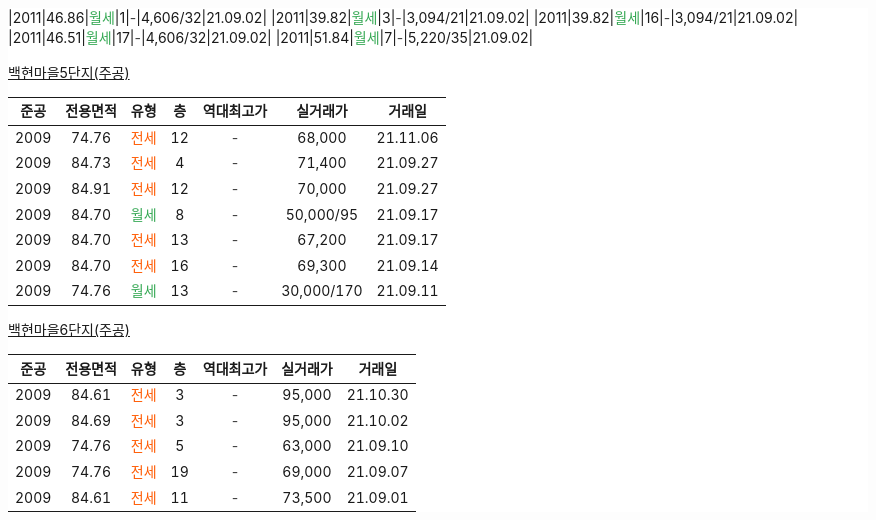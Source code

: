 |2011|46.86|<span style="color:#34A853">월세</span>|1|<span style="color:#444444">-</span>|4,606/32|21.09.02|
|2011|39.82|<span style="color:#34A853">월세</span>|3|<span style="color:#444444">-</span>|3,094/21|21.09.02|
|2011|39.82|<span style="color:#34A853">월세</span>|16|<span style="color:#444444">-</span>|3,094/21|21.09.02|
|2011|46.51|<span style="color:#34A853">월세</span>|17|<span style="color:#444444">-</span>|4,606/32|21.09.02|
|2011|51.84|<span style="color:#34A853">월세</span>|7|<span style="color:#444444">-</span>|5,220/35|21.09.02|


<script async src="https://pagead2.googlesyndication.com/pagead/js/adsbygoogle.js"></script>

<ins class="adsbygoogle"
     style="display:block"
     data-ad-client="ca-pub-1142216861245946"
     data-ad-slot="4805727019"
     data-ad-format="auto"
     data-full-width-responsive="true"></ins>
<script>
     (adsbygoogle = window.adsbygoogle || []).push({});
</script>


[백현마을5단지(주공)](https://search.naver.com/search.naver?query=%EB%B0%B1%ED%98%84%EB%A7%88%EC%9D%845%EB%8B%A8%EC%A7%80%28%EC%A3%BC%EA%B3%B5%29)

|준공|전용면적|유형|층|역대최고가|실거래가|거래일|
|:---:|:---:|:---:|:---:|:---:|:---:|:---:|
|2009|74.76|<span style="color:#FF5A00">전세</span>|12|<span style="color:#444444">-</span>|68,000|21.11.06|
|2009|84.73|<span style="color:#FF5A00">전세</span>|4|<span style="color:#444444">-</span>|71,400|21.09.27|
|2009|84.91|<span style="color:#FF5A00">전세</span>|12|<span style="color:#444444">-</span>|70,000|21.09.27|
|2009|84.70|<span style="color:#34A853">월세</span>|8|<span style="color:#444444">-</span>|50,000/95|21.09.17|
|2009|84.70|<span style="color:#FF5A00">전세</span>|13|<span style="color:#444444">-</span>|67,200|21.09.17|
|2009|84.70|<span style="color:#FF5A00">전세</span>|16|<span style="color:#444444">-</span>|69,300|21.09.14|
|2009|74.76|<span style="color:#34A853">월세</span>|13|<span style="color:#444444">-</span>|30,000/170|21.09.11|

[백현마을6단지(주공)](https://search.naver.com/search.naver?query=%EB%B0%B1%ED%98%84%EB%A7%88%EC%9D%846%EB%8B%A8%EC%A7%80%28%EC%A3%BC%EA%B3%B5%29)

|준공|전용면적|유형|층|역대최고가|실거래가|거래일|
|:---:|:---:|:---:|:---:|:---:|:---:|:---:|
|2009|84.61|<span style="color:#FF5A00">전세</span>|3|<span style="color:#444444">-</span>|95,000|21.10.30|
|2009|84.69|<span style="color:#FF5A00">전세</span>|3|<span style="color:#444444">-</span>|95,000|21.10.02|
|2009|74.76|<span style="color:#FF5A00">전세</span>|5|<span style="color:#444444">-</span>|63,000|21.09.10|
|2009|74.76|<span style="color:#FF5A00">전세</span>|19|<span style="color:#444444">-</span>|69,000|21.09.07|
|2009|84.61|<span style="color:#FF5A00">전세</span>|11|<span style="color:#444444">-</span>|73,500|21.09.01|
